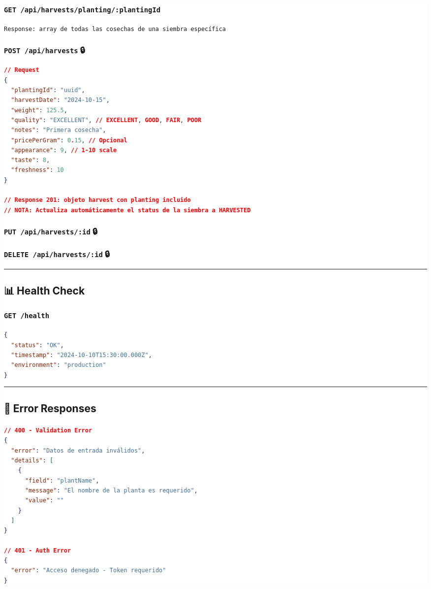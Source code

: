 ### `GET /api/harvests/planting/:plantingId`
```
Response: array de todas las cosechas de una siembra específica
```

### `POST /api/harvests` 🔒
```json
// Request
{
  "plantingId": "uuid",
  "harvestDate": "2024-10-15",
  "weight": 125.5,
  "quality": "EXCELLENT", // EXCELLENT, GOOD, FAIR, POOR
  "notes": "Primera cosecha",
  "pricePerGram": 0.15, // Opcional
  "appearance": 9, // 1-10 scale
  "taste": 8,
  "freshness": 10
}

// Response 201: objeto harvest con planting incluido
// NOTA: Actualiza automáticamente el status de la siembra a HARVESTED
```

### `PUT /api/harvests/:id` 🔒
### `DELETE /api/harvests/:id` 🔒

---

## 📊 Health Check

### `GET /health`
```json
{
  "status": "OK",
  "timestamp": "2024-10-10T15:30:00.000Z", 
  "environment": "production"
}
```

---

## 🚨 Error Responses

```json
// 400 - Validation Error
{
  "error": "Datos de entrada inválidos",
  "details": [
    {
      "field": "plantName",
      "message": "El nombre de la planta es requerido",
      "value": ""
    }
  ]
}

// 401 - Auth Error  
{
  "error": "Acceso denegado - Token requerido"
}

```